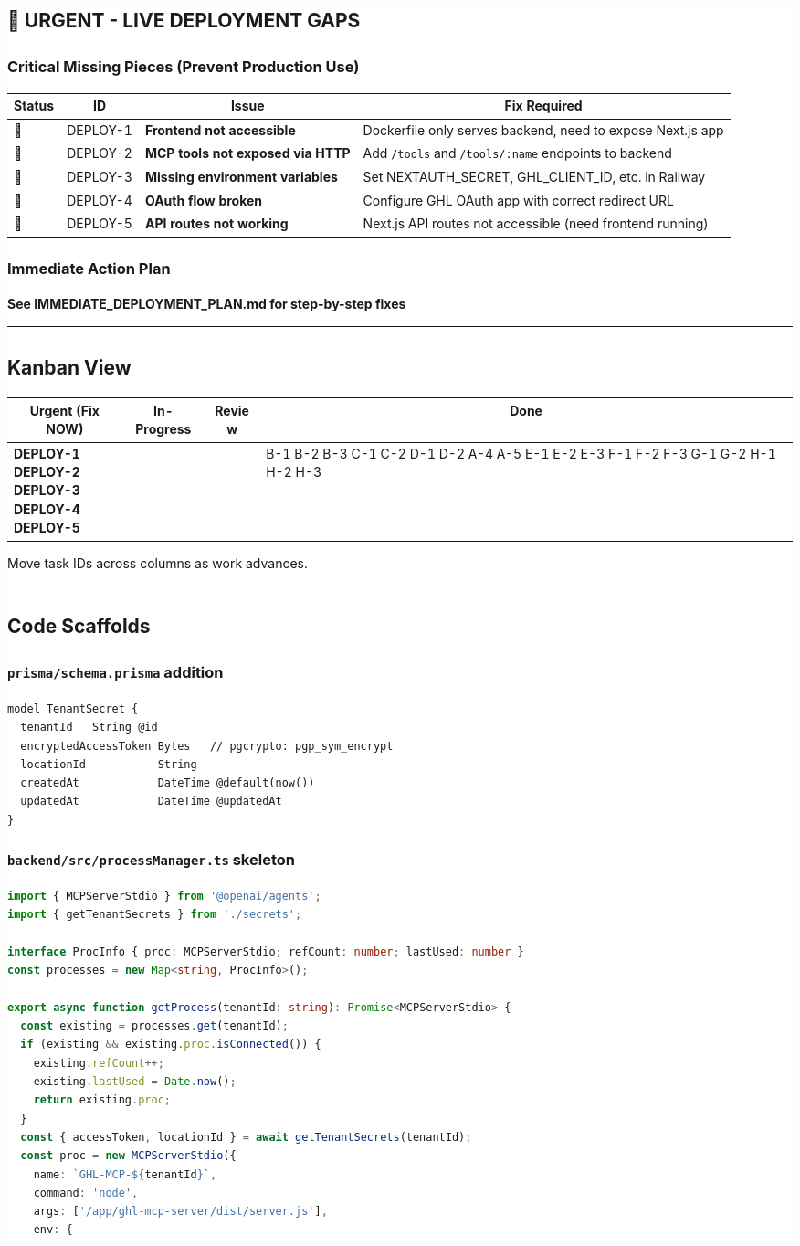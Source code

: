 ## 🚨 URGENT - LIVE DEPLOYMENT GAPS

### Critical Missing Pieces (Prevent Production Use)
| Status | ID | Issue | Fix Required |
| ------ | -- | ----- | ------------ |
| 🔴 | DEPLOY-1 | **Frontend not accessible** | Dockerfile only serves backend, need to expose Next.js app |
| 🔴 | DEPLOY-2 | **MCP tools not exposed via HTTP** | Add `/tools` and `/tools/:name` endpoints to backend |
| 🔴 | DEPLOY-3 | **Missing environment variables** | Set NEXTAUTH_SECRET, GHL_CLIENT_ID, etc. in Railway |
| 🔴 | DEPLOY-4 | **OAuth flow broken** | Configure GHL OAuth app with correct redirect URL |
| 🔴 | DEPLOY-5 | **API routes not working** | Next.js API routes not accessible (need frontend running) |

### Immediate Action Plan
**See IMMEDIATE_DEPLOYMENT_PLAN.md for step-by-step fixes**

---
## Kanban View

| Urgent (Fix NOW) | In-Progress | Review | Done |
| --- | --- | --- | --- |
| **DEPLOY-1**<br/>**DEPLOY-2**<br/>**DEPLOY-3**<br/>**DEPLOY-4**<br/>**DEPLOY-5** |  |  | B-1 B-2 B-3 C-1 C-2 D-1 D-2 A-4 A-5 E-1 E-2 E-3 F-1 F-2 F-3 G-1 G-2 H-1 H-2 H-3 |

Move task IDs across columns as work advances.

---
## Code Scaffolds
### `prisma/schema.prisma` addition
```prisma
model TenantSecret {
  tenantId   String @id
  encryptedAccessToken Bytes   // pgcrypto: pgp_sym_encrypt
  locationId           String
  createdAt            DateTime @default(now())
  updatedAt            DateTime @updatedAt
}
```

### `backend/src/processManager.ts` skeleton
```ts
import { MCPServerStdio } from '@openai/agents';
import { getTenantSecrets } from './secrets';

interface ProcInfo { proc: MCPServerStdio; refCount: number; lastUsed: number }
const processes = new Map<string, ProcInfo>();

export async function getProcess(tenantId: string): Promise<MCPServerStdio> {
  const existing = processes.get(tenantId);
  if (existing && existing.proc.isConnected()) {
    existing.refCount++;
    existing.lastUsed = Date.now();
    return existing.proc;
  }
  const { accessToken, locationId } = await getTenantSecrets(tenantId);
  const proc = new MCPServerStdio({
    name: `GHL-MCP-${tenantId}`,
    command: 'node',
    args: ['/app/ghl-mcp-server/dist/server.js'],
    env: {
```